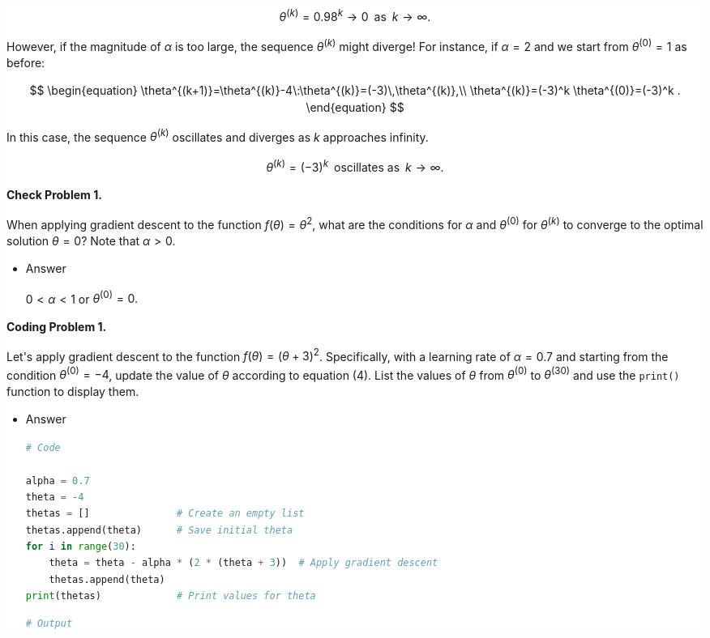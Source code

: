 $$
\begin{equation} \theta^{(k)}=0.98^k \rightarrow 0 \;\;\text{as}\;\; k\rightarrow \infty. \end{equation}
$$

However, if the magnitude of $\alpha$ is too large, the sequence $\theta^{(k)}$ might diverge! For instance, if $\alpha=2$ and we start from $\theta^{(0)}=1$ as before:

$$
\begin{equation} \theta^{(k+1)}=\theta^{(k)}-4\:\theta^{(k)}=(-3)\,\theta^{(k)},\\
\theta^{(k)}=(-3)^k \theta^{(0)}=(-3)^k . \end{equation}
$$

In this case, the sequence $\theta^{(k)}$ oscillates and diverges as $k$ approaches infinity.

$$
\begin{equation} \theta^{(k)}=(-3)^k \;\;\text{oscillates as}\;\; k\rightarrow \infty. \end{equation}
$$

**Check Problem 1.**

When applying gradient descent to the function $f(\theta) = \theta^2$, what are the conditions for $\alpha$ and $\theta^{(0)}$ for $\theta^{(k)}$ to converge to the optimal solution $\theta = 0$? Note that $\alpha > 0$.

- Answer
    
    $0<\alpha<1$ or $\theta^{(0)}=0.$
    

**Coding Problem 1.**

Let's apply gradient descent to the function $f(\theta) = (\theta + 3)^2$. Specifically, with a learning rate of $\alpha = 0.7$ and starting from the condition $\theta^{(0)} = -4$, update the value of $\theta$ according to equation $(4)$. List the values of $\theta$ from $\theta^{(0)}$ to $\theta^{(30)}$ and use the `print()` function to display them.

- Answer
    
    ```python
    # Code
    
    alpha = 0.7
    theta = -4
    thetas = []               # Create an empty list
    thetas.append(theta)      # Save initial theta
    for i in range(30):
        theta = theta - alpha * (2 * (theta + 3))  # Apply gradient descent
        thetas.append(theta)
    print(thetas)             # Print values for theta
    ```
    
    ```python
    # Output
    